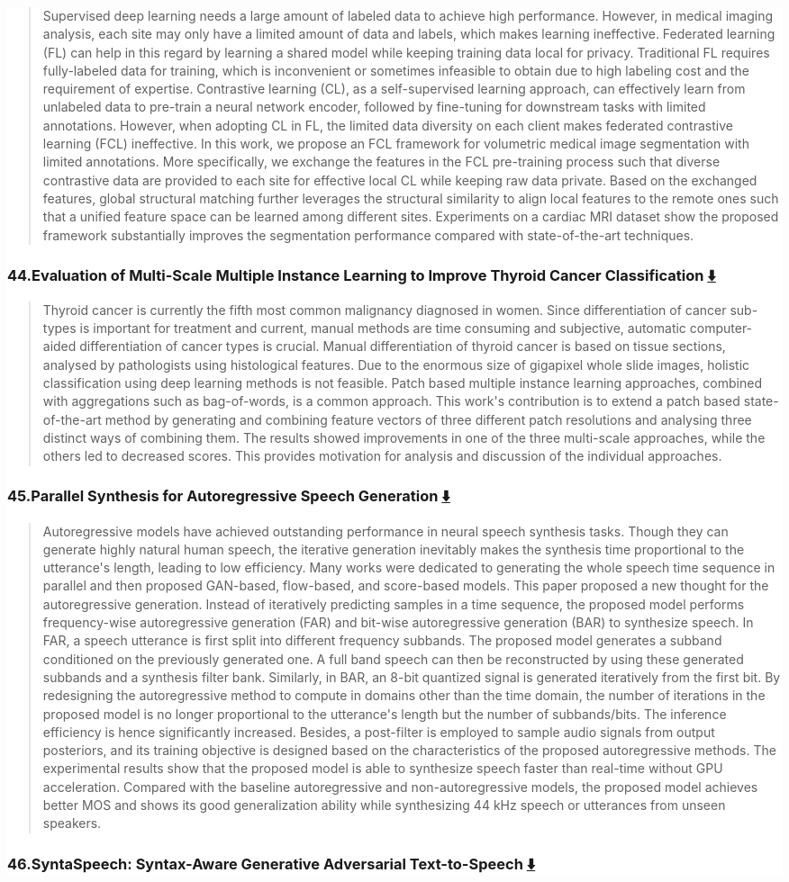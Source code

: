 >  Supervised deep learning needs a large amount of labeled data to achieve high performance. However, in medical imaging analysis, each site may only have a limited amount of data and labels, which makes learning ineffective. Federated learning (FL) can help in this regard by learning a shared model while keeping training data local for privacy. Traditional FL requires fully-labeled data for training, which is inconvenient or sometimes infeasible to obtain due to high labeling cost and the requirement of expertise. Contrastive learning (CL), as a self-supervised learning approach, can effectively learn from unlabeled data to pre-train a neural network encoder, followed by fine-tuning for downstream tasks with limited annotations. However, when adopting CL in FL, the limited data diversity on each client makes federated contrastive learning (FCL) ineffective. In this work, we propose an FCL framework for volumetric medical image segmentation with limited annotations. More specifically, we exchange the features in the FCL pre-training process such that diverse contrastive data are provided to each site for effective local CL while keeping raw data private. Based on the exchanged features, global structural matching further leverages the structural similarity to align local features to the remote ones such that a unified feature space can be learned among different sites. Experiments on a cardiac MRI dataset show the proposed framework substantially improves the segmentation performance compared with state-of-the-art techniques.      
### 44.Evaluation of Multi-Scale Multiple Instance Learning to Improve Thyroid Cancer Classification  [ :arrow_down: ](https://arxiv.org/pdf/2204.10942.pdf)
>  Thyroid cancer is currently the fifth most common malignancy diagnosed in women. Since differentiation of cancer sub-types is important for treatment and current, manual methods are time consuming and subjective, automatic computer-aided differentiation of cancer types is crucial. Manual differentiation of thyroid cancer is based on tissue sections, analysed by pathologists using histological features. Due to the enormous size of gigapixel whole slide images, holistic classification using deep learning methods is not feasible. Patch based multiple instance learning approaches, combined with aggregations such as bag-of-words, is a common approach. This work's contribution is to extend a patch based state-of-the-art method by generating and combining feature vectors of three different patch resolutions and analysing three distinct ways of combining them. The results showed improvements in one of the three multi-scale approaches, while the others led to decreased scores. This provides motivation for analysis and discussion of the individual approaches.      
### 45.Parallel Synthesis for Autoregressive Speech Generation  [ :arrow_down: ](https://arxiv.org/pdf/2204.11806.pdf)
>  Autoregressive models have achieved outstanding performance in neural speech synthesis tasks. Though they can generate highly natural human speech, the iterative generation inevitably makes the synthesis time proportional to the utterance's length, leading to low efficiency. Many works were dedicated to generating the whole speech time sequence in parallel and then proposed GAN-based, flow-based, and score-based models. This paper proposed a new thought for the autoregressive generation. Instead of iteratively predicting samples in a time sequence, the proposed model performs frequency-wise autoregressive generation (FAR) and bit-wise autoregressive generation (BAR) to synthesize speech. In FAR, a speech utterance is first split into different frequency subbands. The proposed model generates a subband conditioned on the previously generated one. A full band speech can then be reconstructed by using these generated subbands and a synthesis filter bank. Similarly, in BAR, an 8-bit quantized signal is generated iteratively from the first bit. By redesigning the autoregressive method to compute in domains other than the time domain, the number of iterations in the proposed model is no longer proportional to the utterance's length but the number of subbands/bits. The inference efficiency is hence significantly increased. Besides, a post-filter is employed to sample audio signals from output posteriors, and its training objective is designed based on the characteristics of the proposed autoregressive methods. The experimental results show that the proposed model is able to synthesize speech faster than real-time without GPU acceleration. Compared with the baseline autoregressive and non-autoregressive models, the proposed model achieves better MOS and shows its good generalization ability while synthesizing 44 kHz speech or utterances from unseen speakers.      
### 46.SyntaSpeech: Syntax-Aware Generative Adversarial Text-to-Speech  [ :arrow_down: ](https://arxiv.org/pdf/2204.11792.pdf)